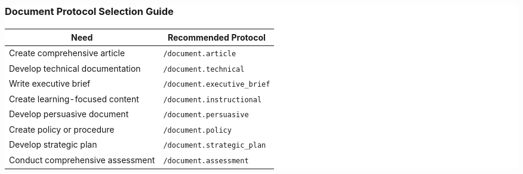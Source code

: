 ### Document Protocol Selection Guide

| Need | Recommended Protocol |
|------|----------------------|
| Create comprehensive article | `/document.article` |
| Develop technical documentation | `/document.technical` |
| Write executive brief | `/document.executive_brief` |
| Create learning-focused content | `/document.instructional` |
| Develop persuasive document | `/document.persuasive` |
| Create policy or procedure | `/document.policy` |
| Develop strategic plan | `/document.strategic_plan` |
| Conduct comprehensive assessment | `/document.assessment` |
